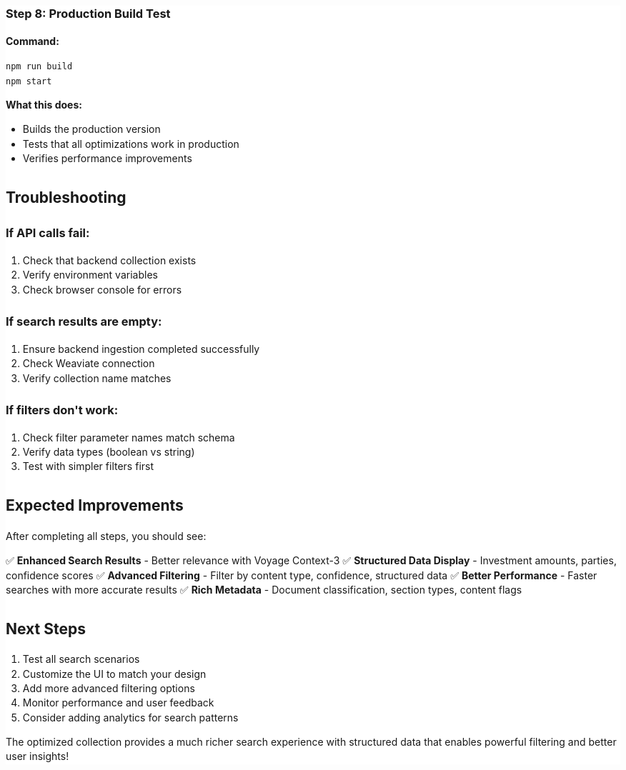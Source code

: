 ### Step 8: Production Build Test
**Command:**
```bash
npm run build
npm start
```

**What this does:**
- Builds the production version
- Tests that all optimizations work in production
- Verifies performance improvements

## Troubleshooting

### If API calls fail:
1. Check that backend collection exists
2. Verify environment variables
3. Check browser console for errors

### If search results are empty:
1. Ensure backend ingestion completed successfully
2. Check Weaviate connection
3. Verify collection name matches

### If filters don't work:
1. Check filter parameter names match schema
2. Verify data types (boolean vs string)
3. Test with simpler filters first

## Expected Improvements

After completing all steps, you should see:

✅ **Enhanced Search Results** - Better relevance with Voyage Context-3
✅ **Structured Data Display** - Investment amounts, parties, confidence scores
✅ **Advanced Filtering** - Filter by content type, confidence, structured data
✅ **Better Performance** - Faster searches with more accurate results
✅ **Rich Metadata** - Document classification, section types, content flags

## Next Steps

1. Test all search scenarios
2. Customize the UI to match your design
3. Add more advanced filtering options
4. Monitor performance and user feedback
5. Consider adding analytics for search patterns

The optimized collection provides a much richer search experience with structured data that enables powerful filtering and better user insights!
